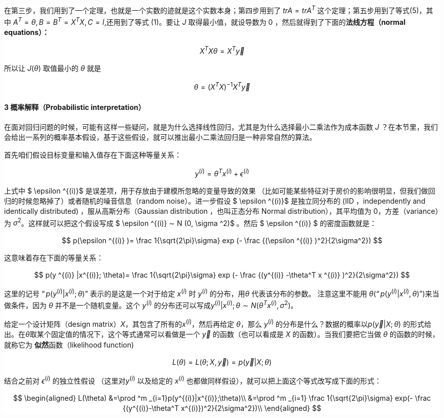 在第三步，我们用到了一个定理，也就是一个实数的迹就是这个实数本身；第四步用到了 $trA = trA^T$ 这个定理；第五步用到了等式$(5)$，其中 $A^T =\theta, B=B^T =X^TX, C=I$,还用到了等式 $(1)$。要让 $J$ 取得最小值，就设导数为 $0$ ，然后就得到了下面的**法线方程（normal equations）：**

$$ 
X^TX\theta =X^T\vec{y}
$$

所以让 $J(\theta)$ 取值最小的 $\theta$ 就是

$$
\theta = (X^TX)^{-1}X^T\vec{y}
$$

#### 3 概率解释（Probabilistic interpretation）

在面对回归问题的时候，可能有这样一些疑问，就是为什么选择线性回归，尤其是为什么选择最小二乘法作为成本函数 $J$ ？在本节里，我们会给出一系列的概率基本假设，基于这些假设，就可以推出最小二乘法回归是一种非常自然的算法。

首先咱们假设目标变量和输入值存在下面这种等量关系：

$$ 
y^{(i)}=\theta^T x^{(i)}+ \epsilon ^{(i)}
$$

上式中 $ \epsilon ^{(i)}$ 是误差项，用于存放由于建模所忽略的变量导致的效果 （比如可能某些特征对于房价的影响很明显，但我们做回归的时候忽略掉了）或者随机的噪音信息（random noise）。进一步假设 $ \epsilon ^{(i)}$   是独立同分布的 (IID ，independently and identically distributed) ，服从高斯分布（Gaussian distribution ，也叫正态分布 Normal distribution），其平均值为 $0$，方差（variance）为 $\sigma ^2$。这样就可以把这个假设写成 $ \epsilon ^{(i)} ∼ N (0, \sigma ^2)$ 。然后 $ \epsilon ^{(i)} $  的密度函数就是：

$$ 
p(\epsilon ^{(i)} )= \frac 1{\sqrt{2\pi}\sigma} exp (- \frac  {(\epsilon ^{(i)} )^2}{2\sigma^2})
$$

这意味着存在下面的等量关系：

$$ 
p(y ^{(i)} |x^{(i)}; \theta)= \frac 1{\sqrt{2\pi}\sigma} exp (- \frac  {(y^{(i)} -\theta^T x ^{(i)} )^2}{2\sigma^2})
$$

这里的记号 $“p(y ^{(i)} |x^{(i)}; \theta)”$ 表示的是这是一个对于给定 $x^{(i)}$ 时 $y^{(i)}$ 的分布，用$\theta$ 代表该分布的参数。 注意这里不能用 $\theta(“p(y ^{(i)} |x^{(i)},\theta)”)$来当做条件，因为 $\theta$ 并不是一个随机变量。这个 $y^{(i)}$  的分布还可以写成$y^{(i)} | x^{(i)}; \theta ∼ N (\theta ^T x^{(i)}, \sigma^2)$。

给定一个设计矩阵（design matrix）$X$，其包含了所有的$x^{(i)}$，然后再给定 $\theta$，那么 $y^{(i)}$ 的分布是什么？数据的概率以$p (\vec{y}|X;\theta )$ 的形式给出。在$\theta$取某个固定值的情况下，这个等式通常可以看做是一个 $\vec{y}$ 的函数（也可以看成是 $X$ 的函数）。当我们要把它当做 $\theta$ 的函数的时候，就称它为 **似然**函数（likelihood function)

$$
L(\theta) =L(\theta;X,\vec{y})=p(\vec{y}|X;\theta)
$$

结合之前对 $\epsilon^{(i)}$ 的独立性假设 （这里对$y^{(i)}$ 以及给定的 $x^{(i)}$ 也都做同样假设），就可以把上面这个等式改写成下面的形式：

$$
\begin{aligned}
L(\theta) &=\prod ^m _{i=1}p(y^{(i)}|x^{(i)};\theta)\\
&=\prod ^m _{i=1} \frac  1{\sqrt{2\pi}\sigma} exp(- \frac {(y^{(i)}-\theta^T x^{(i)})^2}{2\sigma^2})\\
\end{aligned}
$$
